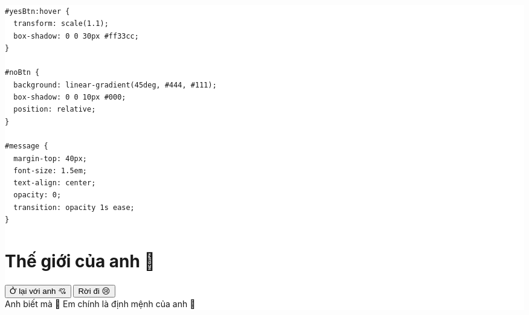     #yesBtn:hover {
      transform: scale(1.1);
      box-shadow: 0 0 30px #ff33cc;
    }

    #noBtn {
      background: linear-gradient(45deg, #444, #111);
      box-shadow: 0 0 10px #000;
      position: relative;
    }

    #message {
      margin-top: 40px;
      font-size: 1.5em;
      text-align: center;
      opacity: 0;
      transition: opacity 1s ease;
    }
  </style>
</head>
<body>

  <h1>Thế giới của anh 💞</h1>
  <div class="buttons">
    <button id="yesBtn">Ở lại với anh 💘</button>
    <button id="noBtn">Rời đi 😢</button>
  </div>
  <div id="message">Anh biết mà 💞 Em chính là định mệnh của anh 💖</div>

  
  <audio id="bgMusic" autoplay loop>
    <source src="https://cdn.pixabay.com/audio/2023/03/23/audio_8b1f6c6d89.mp3" type="audio/mpeg">
  </audio>

  <script>
    const yesBtn = document.getElementById("yesBtn");
    const noBtn = document.getElementById("noBtn");
    const message = document.getElementById("message");
    const music = document.getElementById("bgMusic");

    // Một số trình duyệt chặn autoplay — bật nếu người dùng có tương tác đầu tiên
    document.addEventListener("click", () => {
      music.play().catch(() => {});
    }, { once: true });

    yesBtn.addEventListener("click", () => {
      message.style.opacity = 1;
      setTimeout(() => {
        // 👉 ĐỔI LINK FACEBOOK CỦA BẠN TẠI DÒNG NÀY
        window.location.href = "https://www.facebook.com/hieu.duong.513245";
      }, 3000);
    });

    // Nút "Rời đi" chạy trốn khi rê chuột vào
    noBtn.addEventListener("mouseover", () => {
      const x = Math.random() * (window.innerWidth - 150);
      const y = Math.random() * (window.innerHeight - 150);
      noBtn.style.position = "absolute";
      noBtn.style.left = `${x}px`;
      noBtn.style.top = `${y}px`;
    });
  </script>

</body>
</html>
